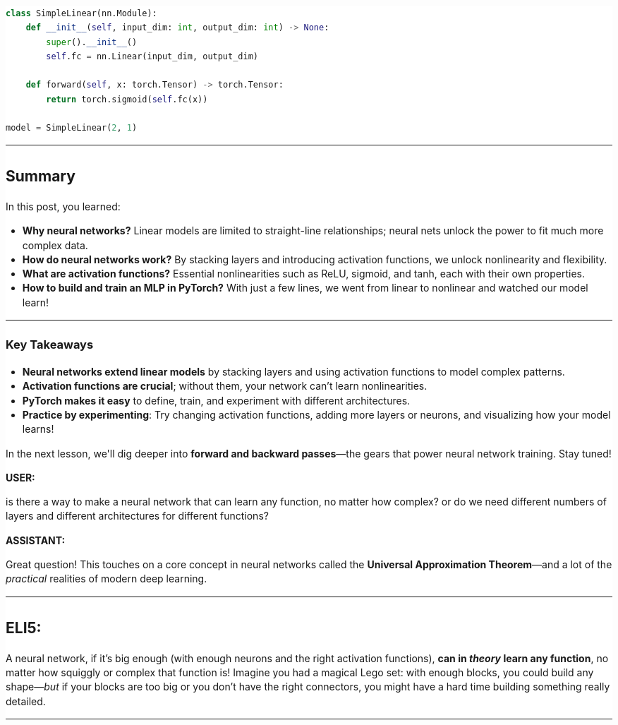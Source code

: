 ```python
class SimpleLinear(nn.Module):
    def __init__(self, input_dim: int, output_dim: int) -> None:
        super().__init__()
        self.fc = nn.Linear(input_dim, output_dim)

    def forward(self, x: torch.Tensor) -> torch.Tensor:
        return torch.sigmoid(self.fc(x))

model = SimpleLinear(2, 1)
```

---

## Summary

In this post, you learned:

- **Why neural networks?** Linear models are limited to straight-line relationships; neural nets unlock the power to fit much more complex data.
- **How do neural networks work?** By stacking layers and introducing activation functions, we unlock nonlinearity and flexibility.
- **What are activation functions?** Essential nonlinearities such as ReLU, sigmoid, and tanh, each with their own properties.
- **How to build and train an MLP in PyTorch?** With just a few lines, we went from linear to nonlinear and watched our model learn!

---

### Key Takeaways

- **Neural networks extend linear models** by stacking layers and using activation functions to model complex patterns.
- **Activation functions are crucial**; without them, your network can’t learn nonlinearities.
- **PyTorch makes it easy** to define, train, and experiment with different architectures.
- **Practice by experimenting**: Try changing activation functions, adding more layers or neurons, and visualizing how your model learns!

In the next lesson, we'll dig deeper into **forward and backward passes**—the gears that power neural network training. Stay tuned!

**USER:**

is there a way to make a neural network that can learn any function, no matter how complex? or do we need different numbers of layers and different architectures for different functions?

**ASSISTANT:**

Great question! This touches on a core concept in neural networks called the **Universal Approximation Theorem**—and a lot of the *practical* realities of modern deep learning.

---

## ELI5:  
A neural network, if it’s big enough (with enough neurons and the right activation functions), **can in *theory* learn any function**, no matter how squiggly or complex that function is! Imagine you had a magical Lego set: with enough blocks, you could build any shape—*but* if your blocks are too big or you don’t have the right connectors, you might have a hard time building something really detailed.

---
